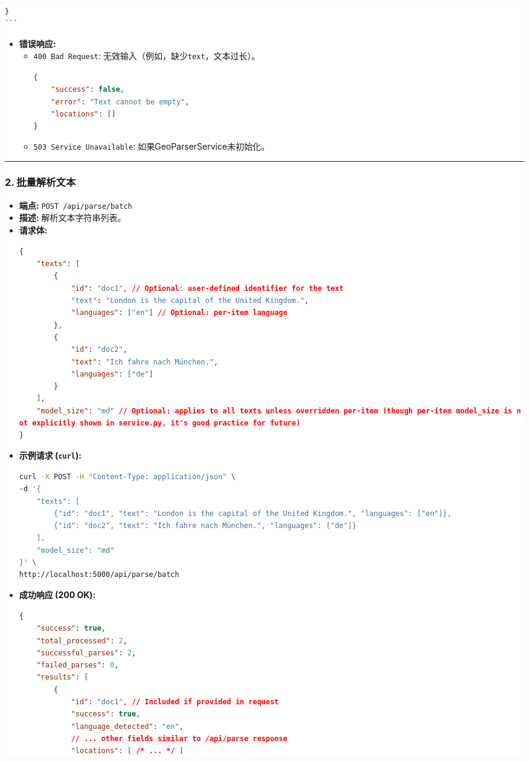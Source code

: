     }
    ```
*   **错误响应:**
    *   `400 Bad Request`: 无效输入（例如，缺少`text`，文本过长）。
        ```json
        {
            "success": false,
            "error": "Text cannot be empty",
            "locations": []
        }
        ```
    *   `503 Service Unavailable`: 如果GeoParserService未初始化。

---

### 2. 批量解析文本

*   **端点:** `POST /api/parse/batch`
*   **描述:** 解析文本字符串列表。
*   **请求体:**
    ```json
    {
        "texts": [
            {
                "id": "doc1", // Optional: user-defined identifier for the text
                "text": "London is the capital of the United Kingdom.",
                "languages": ["en"] // Optional: per-item language
            },
            {
                "id": "doc2",
                "text": "Ich fahre nach München.",
                "languages": ["de"]
            }
        ],
        "model_size": "md" // Optional: applies to all texts unless overridden per-item (though per-item model_size is not explicitly shown in service.py, it's good practice for future)
    }
    ```
*   **示例请求 (`curl`):**
    ```bash
    curl -X POST -H "Content-Type: application/json" \
    -d '{
        "texts": [
            {"id": "doc1", "text": "London is the capital of the United Kingdom.", "languages": ["en"]},
            {"id": "doc2", "text": "Ich fahre nach München.", "languages": ["de"]}
        ],
        "model_size": "md"
    }' \
    http://localhost:5000/api/parse/batch
    ```
*   **成功响应 (200 OK):**
    ```json
    {
        "success": true,
        "total_processed": 2,
        "successful_parses": 2,
        "failed_parses": 0,
        "results": [
            {
                "id": "doc1", // Included if provided in request
                "success": true,
                "language_detected": "en",
                // ... other fields similar to /api/parse response
                "locations": [ /* ... */ ]